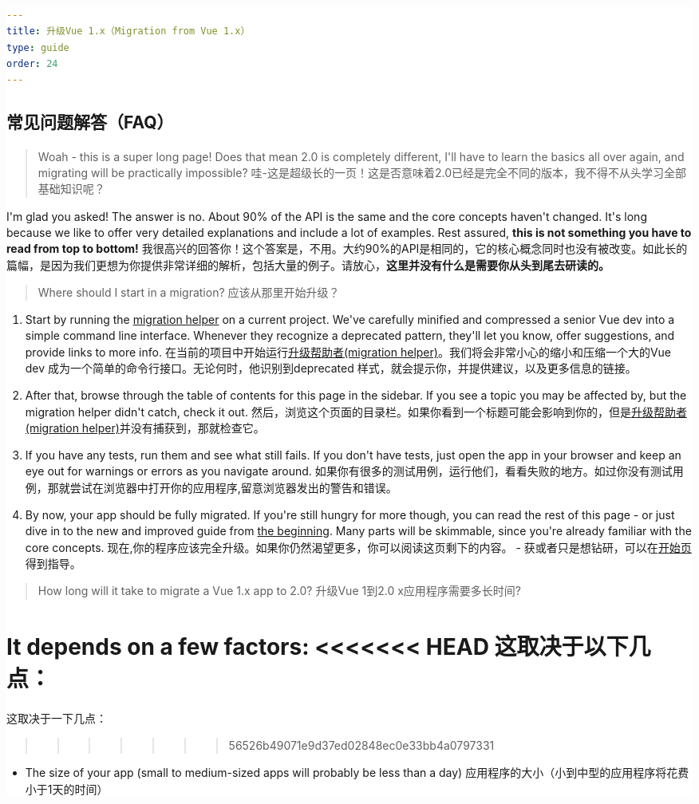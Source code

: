 ```yaml
---
title: 升级Vue 1.x（Migration from Vue 1.x）
type: guide
order: 24
---
```


## 常见问题解答（FAQ）

> Woah - this is a super long page! Does that mean 2.0 is completely different, I'll have to learn the basics all over again, and migrating will be practically impossible?
哇-这是超级长的一页！这是否意味着2.0已经是完全不同的版本，我不得不从头学习全部基础知识呢？

I'm glad you asked! The answer is no. About 90% of the API is the same and the core concepts haven't changed. It's long because we like to offer very detailed explanations and include a lot of examples. Rest assured, __this is not something you have to read from top to bottom!__
我很高兴的回答你！这个答案是，不用。大约90%的API是相同的，它的核心概念同时也没有被改变。如此长的篇幅，是因为我们更想为你提供非常详细的解析，包括大量的例子。请放心，__这里并没有什么是需要你从头到尾去研读的。__

> Where should I start in a migration?
应该从那里开始升级？

1. Start by running the [migration helper](https://github.com/vuejs/vue-migration-helper) on a current project. We've carefully minified and compressed a senior Vue dev into a simple command line interface. Whenever they recognize a deprecated pattern, they'll let you know, offer suggestions, and provide links to more info.
在当前的项目中开始运行[升级帮助者(migration helper)](https://github.com/vuejs/vue-migration-helper)。我们将会非常小心的缩小和压缩一个大的Vue dev 成为一个简单的命令行接口。无论何时，他识别到deprecated 样式，就会提示你，并提供建议，以及更多信息的链接。

2. After that, browse through the table of contents for this page in the sidebar. If you see a topic you may be affected by, but the migration helper didn't catch, check it out.
然后，浏览这个页面的目录栏。如果你看到一个标题可能会影响到你的，但是[升级帮助者(migration helper)](https://github.com/vuejs/vue-migration-helper)并没有捕获到，那就检查它。

3. If you have any tests, run them and see what still fails. If you don't have tests, just open the app in your browser and keep an eye out for warnings or errors as you navigate around.
如果你有很多的测试用例，运行他们，看看失败的地方。如过你没有测试用例，那就尝试在浏览器中打开你的应用程序,留意浏览器发出的警告和错误。

4. By now, your app should be fully migrated. If you're still hungry for more though, you can read the rest of this page - or just dive in to the new and improved guide from [the beginning](index.html). Many parts will be skimmable, since you're already familiar with the core concepts.
现在,你的程序应该完全升级。如果你仍然渴望更多，你可以阅读这页剩下的内容。 -  获或者只是想钻研，可以在[开始页](index.html)得到指导。

> How long will it take to migrate a Vue 1.x app to 2.0?
升级Vue 1到2.0 x应用程序需要多长时间?

It depends on a few factors:
<<<<<<< HEAD
这取决于以下几点：
=======
这取决于一下几点：
>>>>>>> 56526b49071e9d37ed02848ec0e33bb4a0797331

- The size of your app (small to medium-sized apps will probably be less than a day)
应用程序的大小（小到中型的应用程序将花费小于1天的时间）
